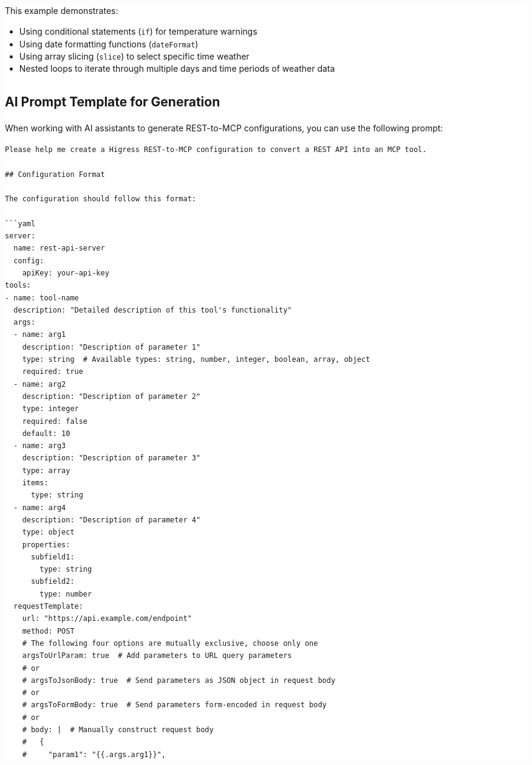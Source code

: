 ```yaml
```

This example demonstrates:
- Using conditional statements (`if`) for temperature warnings
- Using date formatting functions (`dateFormat`)
- Using array slicing (`slice`) to select specific time weather
- Nested loops to iterate through multiple days and time periods of weather data

## AI Prompt Template for Generation

When working with AI assistants to generate REST-to-MCP configurations, you can use the following prompt:

```
Please help me create a Higress REST-to-MCP configuration to convert a REST API into an MCP tool.

## Configuration Format

The configuration should follow this format:

```yaml
server:
  name: rest-api-server
  config:
    apiKey: your-api-key
tools:
- name: tool-name
  description: "Detailed description of this tool's functionality"
  args:
  - name: arg1
    description: "Description of parameter 1"
    type: string  # Available types: string, number, integer, boolean, array, object
    required: true
  - name: arg2
    description: "Description of parameter 2"
    type: integer
    required: false
    default: 10
  - name: arg3
    description: "Description of parameter 3"
    type: array
    items:
      type: string
  - name: arg4
    description: "Description of parameter 4"
    type: object
    properties:
      subfield1:
        type: string
      subfield2:
        type: number
  requestTemplate:
    url: "https://api.example.com/endpoint"
    method: POST
    # The following four options are mutually exclusive, choose only one
    argsToUrlParam: true  # Add parameters to URL query parameters
    # or
    # argsToJsonBody: true  # Send parameters as JSON object in request body
    # or
    # argsToFormBody: true  # Send parameters form-encoded in request body
    # or
    # body: |  # Manually construct request body
    #   {
    #     "param1": "{{.args.arg1}}",
```